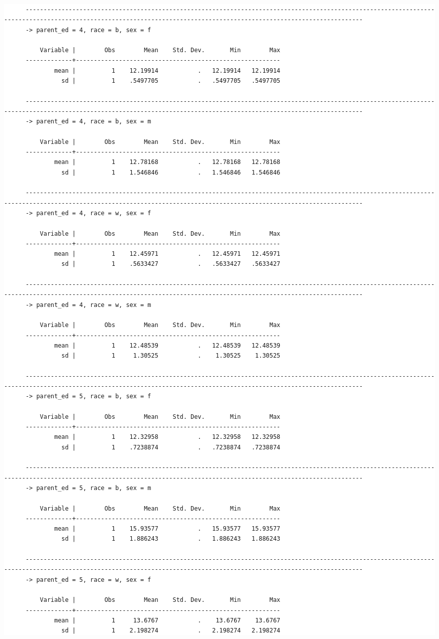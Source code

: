           ----------------------------------------------------------------------------------------------------------------------------------------------------------------------------------------------------------------------
          -> parent_ed = 4, race = b, sex = f

              Variable |        Obs        Mean    Std. Dev.       Min        Max
          -------------+---------------------------------------------------------
                  mean |          1    12.19914           .   12.19914   12.19914
                    sd |          1    .5497705           .   .5497705   .5497705

          ----------------------------------------------------------------------------------------------------------------------------------------------------------------------------------------------------------------------
          -> parent_ed = 4, race = b, sex = m

              Variable |        Obs        Mean    Std. Dev.       Min        Max
          -------------+---------------------------------------------------------
                  mean |          1    12.78168           .   12.78168   12.78168
                    sd |          1    1.546846           .   1.546846   1.546846

          ----------------------------------------------------------------------------------------------------------------------------------------------------------------------------------------------------------------------
          -> parent_ed = 4, race = w, sex = f

              Variable |        Obs        Mean    Std. Dev.       Min        Max
          -------------+---------------------------------------------------------
                  mean |          1    12.45971           .   12.45971   12.45971
                    sd |          1    .5633427           .   .5633427   .5633427

          ----------------------------------------------------------------------------------------------------------------------------------------------------------------------------------------------------------------------
          -> parent_ed = 4, race = w, sex = m

              Variable |        Obs        Mean    Std. Dev.       Min        Max
          -------------+---------------------------------------------------------
                  mean |          1    12.48539           .   12.48539   12.48539
                    sd |          1     1.30525           .    1.30525    1.30525

          ----------------------------------------------------------------------------------------------------------------------------------------------------------------------------------------------------------------------
          -> parent_ed = 5, race = b, sex = f

              Variable |        Obs        Mean    Std. Dev.       Min        Max
          -------------+---------------------------------------------------------
                  mean |          1    12.32958           .   12.32958   12.32958
                    sd |          1    .7238874           .   .7238874   .7238874

          ----------------------------------------------------------------------------------------------------------------------------------------------------------------------------------------------------------------------
          -> parent_ed = 5, race = b, sex = m

              Variable |        Obs        Mean    Std. Dev.       Min        Max
          -------------+---------------------------------------------------------
                  mean |          1    15.93577           .   15.93577   15.93577
                    sd |          1    1.886243           .   1.886243   1.886243

          ----------------------------------------------------------------------------------------------------------------------------------------------------------------------------------------------------------------------
          -> parent_ed = 5, race = w, sex = f

              Variable |        Obs        Mean    Std. Dev.       Min        Max
          -------------+---------------------------------------------------------
                  mean |          1     13.6767           .    13.6767    13.6767
                    sd |          1    2.198274           .   2.198274   2.198274
